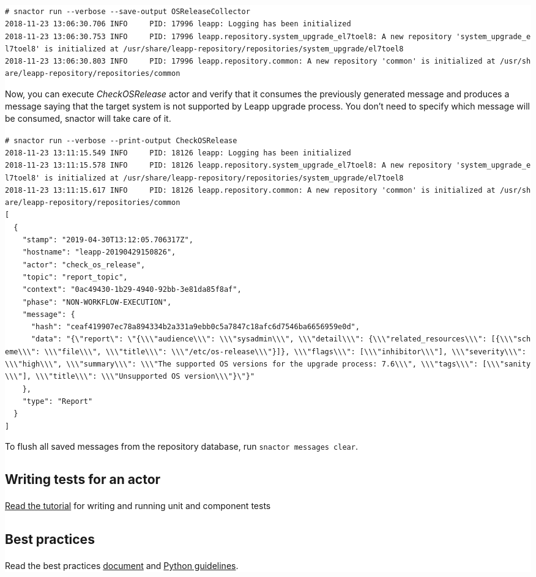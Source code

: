 ```shell
# snactor run --verbose --save-output OSReleaseCollector
2018-11-23 13:06:30.706 INFO     PID: 17996 leapp: Logging has been initialized
2018-11-23 13:06:30.753 INFO     PID: 17996 leapp.repository.system_upgrade_el7toel8: A new repository 'system_upgrade_el7toel8' is initialized at /usr/share/leapp-repository/repositories/system_upgrade/el7toel8
2018-11-23 13:06:30.803 INFO     PID: 17996 leapp.repository.common: A new repository 'common' is initialized at /usr/share/leapp-repository/repositories/common
```

Now, you can execute _CheckOSRelease_ actor and verify that it consumes the previously generated message and produces a message saying that the target system is not supported by Leapp upgrade process. You don’t need to specify which message will be consumed, snactor will take care of it.

```shell
# snactor run --verbose --print-output CheckOSRelease
2018-11-23 13:11:15.549 INFO     PID: 18126 leapp: Logging has been initialized
2018-11-23 13:11:15.578 INFO     PID: 18126 leapp.repository.system_upgrade_el7toel8: A new repository 'system_upgrade_el7toel8' is initialized at /usr/share/leapp-repository/repositories/system_upgrade/el7toel8
2018-11-23 13:11:15.617 INFO     PID: 18126 leapp.repository.common: A new repository 'common' is initialized at /usr/share/leapp-repository/repositories/common
[
  {
    "stamp": "2019-04-30T13:12:05.706317Z",
    "hostname": "leapp-20190429150826",
    "actor": "check_os_release",
    "topic": "report_topic",
    "context": "0ac49430-1b29-4940-92bb-3e81da85f8af",
    "phase": "NON-WORKFLOW-EXECUTION",
    "message": {
      "hash": "ceaf419907ec78a894334b2a331a9ebb0c5a7847c18afc6d7546ba6656959e0d",
      "data": "{\"report\": \"{\\\"audience\\\": \\\"sysadmin\\\", \\\"detail\\\": {\\\"related_resources\\\": [{\\\"scheme\\\": \\\"file\\\", \\\"title\\\": \\\"/etc/os-release\\\"}]}, \\\"flags\\\": [\\\"inhibitor\\\"], \\\"severity\\\": \\\"high\\\", \\\"summary\\\": \\\"The supported OS versions for the upgrade process: 7.6\\\", \\\"tags\\\": [\\\"sanity\\\"], \\\"title\\\": \\\"Unsupported OS version\\\"}\"}"
    },
    "type": "Report"
  }
]

```

To flush all saved messages from the repository database, run `snactor messages clear`.

## Writing tests for an actor

[Read the tutorial](../unit-testing) for writing and running unit and component tests

## Best practices

Read the best practices [document](../best-practices) and [Python guidelines](https://github.com/oamg/leapp-guidelines/blob/master/python-coding-guidelines.md).
